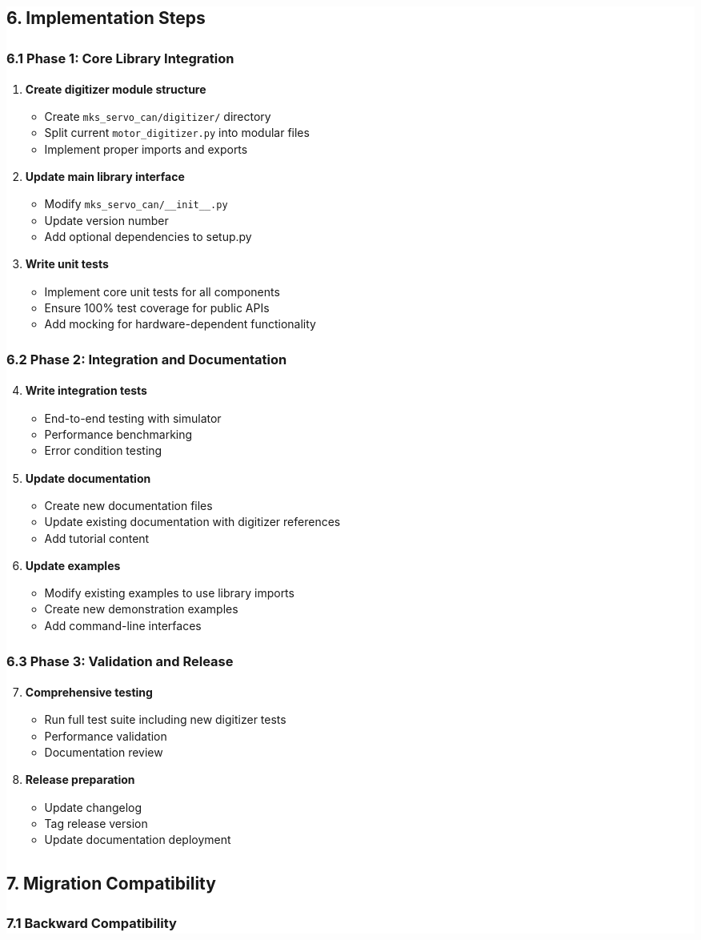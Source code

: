 ## 6. Implementation Steps

### 6.1 Phase 1: Core Library Integration

1. **Create digitizer module structure**
   - Create `mks_servo_can/digitizer/` directory
   - Split current `motor_digitizer.py` into modular files
   - Implement proper imports and exports

2. **Update main library interface**
   - Modify `mks_servo_can/__init__.py`
   - Update version number
   - Add optional dependencies to setup.py

3. **Write unit tests**
   - Implement core unit tests for all components
   - Ensure 100% test coverage for public APIs
   - Add mocking for hardware-dependent functionality

### 6.2 Phase 2: Integration and Documentation

4. **Write integration tests**
   - End-to-end testing with simulator
   - Performance benchmarking
   - Error condition testing

5. **Update documentation**
   - Create new documentation files
   - Update existing documentation with digitizer references
   - Add tutorial content

6. **Update examples**
   - Modify existing examples to use library imports
   - Create new demonstration examples
   - Add command-line interfaces

### 6.3 Phase 3: Validation and Release

7. **Comprehensive testing**
   - Run full test suite including new digitizer tests
   - Performance validation
   - Documentation review

8. **Release preparation**
   - Update changelog
   - Tag release version
   - Update documentation deployment

## 7. Migration Compatibility

### 7.1 Backward Compatibility
